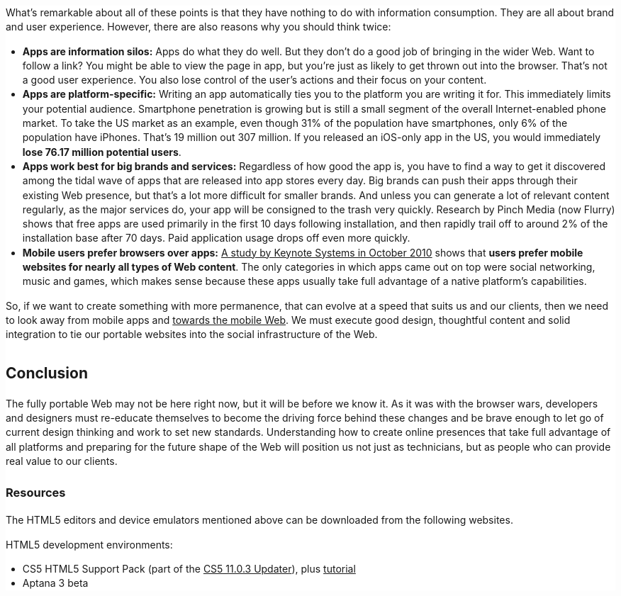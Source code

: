 What’s remarkable about all of these points is that they have nothing to do with information consumption. They are all about brand and user experience. However, there are also reasons why you should think twice:

*   **Apps are information silos:** Apps do what they do well. But they don’t do a good job of bringing in the wider Web. Want to follow a link? You might be able to view the page in app, but you’re just as likely to get thrown out into the browser. That’s not a good user experience. You also lose control of the user’s actions and their focus on your content.
*   **Apps are platform-specific:** Writing an app automatically ties you to the platform you are writing it for. This immediately limits your potential audience. Smartphone penetration is growing but is still a small segment of the overall Internet-enabled phone market. To take the US market as an example, even though 31% of the population have smartphones, only 6% of the population have iPhones. That’s 19 million out 307 million. If you released an iOS-only app in the US, you would immediately **lose 76.17 million potential users**.
*   **Apps work best for big brands and services:** Regardless of how good the app is, you have to find a way to get it discovered among the tidal wave of apps that are released into app stores every day. Big brands can push their apps through their existing Web presence, but that’s a lot more difficult for smaller brands. And unless you can generate a lot of relevant content regularly, as the major services do, your app will be consigned to the trash very quickly. Research by Pinch Media (now Flurry) shows that free apps are used primarily in the first 10 days following installation, and then rapidly trail off to around 2% of the installation base after 70 days. Paid application usage drops off even more quickly.
*   **Mobile users prefer browsers over apps:** [A study by Keynote Systems in October 2010](https://www.emarketer.com/Article.aspx?R=1008010) shows that **users prefer mobile websites for nearly all types of Web content**. The only categories in which apps came out on top were social networking, music and games, which makes sense because these apps usually take full advantage of a native platform’s capabilities.

So, if we want to create something with more permanence, that can evolve at a speed that suits us and our clients, then we need to look away from mobile apps and <a href="https://mobileanalyticssimplified.com/post/439404358/the-future-is-the-mobile-web-not-the-mobile-app">towards the mobile Web</a>. We must execute good design, thoughtful content and solid integration to tie our portable websites into the social infrastructure of the Web.</p>

## Conclusion

The fully portable Web may not be here right now, but it will be before we know it. As it was with the browser wars, developers and designers must re-educate themselves to become the driving force behind these changes and be brave enough to let go of current design thinking and work to set new standards. Understanding how to create online presences that take full advantage of all platforms and preparing for the future shape of the Web will position us not just as technicians, but as people who can provide real value to our clients.</p>

### Resources

The HTML5 editors and device emulators mentioned above can be downloaded from the following websites.

HTML5 development environments:

*   CS5 HTML5 Support Pack (part of the [CS5 11.0.3 Updater](https://www.adobe.com/support/dreamweaver/downloads_updaters.html)), plus [tutorial](https://www.adobe.com/devnet/dreamweaver/articles/dw_html5_pt1.html)
*   Aptana 3 beta
